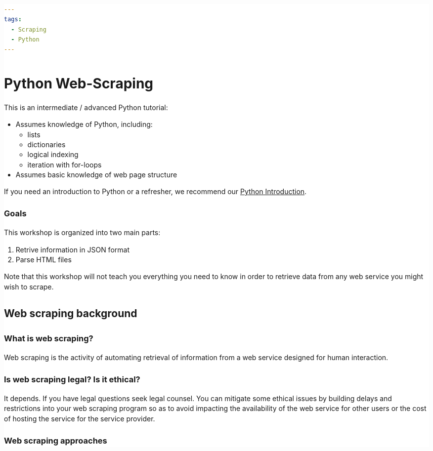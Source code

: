 ```yaml
---
tags:
  - Scraping
  - Python
---
```


# Python Web-Scraping

This is an intermediate / advanced Python tutorial:

-   Assumes knowledge of Python, including:
    -   lists
    -   dictionaries
    -   logical indexing
    -   iteration with for-loops
-   Assumes basic knowledge of web page structure

If you need an introduction to Python or a refresher, we recommend our
[Python
Introduction](https://iqss.github.io/dss-workshops/PythonIntro.html).

### Goals

<div class="alert alert-success">

This workshop is organized into two main parts:

1.  Retrive information in JSON format
2.  Parse HTML files

Note that this workshop will not teach you everything you need to know
in order to retrieve data from any web service you might wish to scrape.

</div>

## Web scraping background

### What is web scraping?

Web scraping is the activity of automating retrieval of information from
a web service designed for human interaction.

### Is web scraping legal? Is it ethical?

It depends. If you have legal questions seek legal counsel. You can
mitigate some ethical issues by building delays and restrictions into
your web scraping program so as to avoid impacting the availability of
the web service for other users or the cost of hosting the service for
the service provider.

### Web scraping approaches
